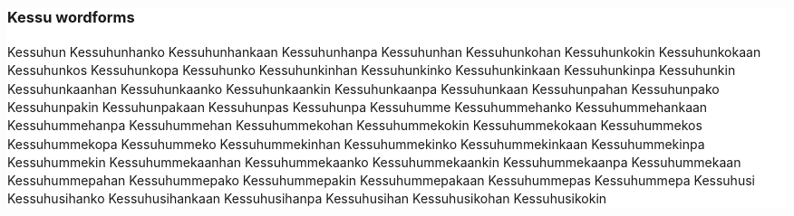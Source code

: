 
### Kessu wordforms

Kessuhun
Kessuhunhanko
Kessuhunhankaan
Kessuhunhanpa
Kessuhunhan
Kessuhunkohan
Kessuhunkokin
Kessuhunkokaan
Kessuhunkos
Kessuhunkopa
Kessuhunko
Kessuhunkinhan
Kessuhunkinko
Kessuhunkinkaan
Kessuhunkinpa
Kessuhunkin
Kessuhunkaanhan
Kessuhunkaanko
Kessuhunkaankin
Kessuhunkaanpa
Kessuhunkaan
Kessuhunpahan
Kessuhunpako
Kessuhunpakin
Kessuhunpakaan
Kessuhunpas
Kessuhunpa
Kessuhumme
Kessuhummehanko
Kessuhummehankaan
Kessuhummehanpa
Kessuhummehan
Kessuhummekohan
Kessuhummekokin
Kessuhummekokaan
Kessuhummekos
Kessuhummekopa
Kessuhummeko
Kessuhummekinhan
Kessuhummekinko
Kessuhummekinkaan
Kessuhummekinpa
Kessuhummekin
Kessuhummekaanhan
Kessuhummekaanko
Kessuhummekaankin
Kessuhummekaanpa
Kessuhummekaan
Kessuhummepahan
Kessuhummepako
Kessuhummepakin
Kessuhummepakaan
Kessuhummepas
Kessuhummepa
Kessuhusi
Kessuhusihanko
Kessuhusihankaan
Kessuhusihanpa
Kessuhusihan
Kessuhusikohan
Kessuhusikokin